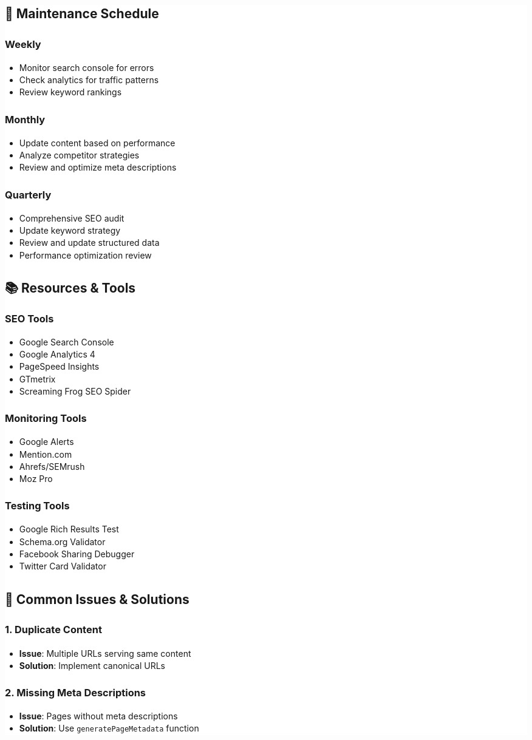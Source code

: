 ## 🔄 Maintenance Schedule

### Weekly
- Monitor search console for errors
- Check analytics for traffic patterns
- Review keyword rankings

### Monthly
- Update content based on performance
- Analyze competitor strategies
- Review and optimize meta descriptions

### Quarterly
- Comprehensive SEO audit
- Update keyword strategy
- Review and update structured data
- Performance optimization review

## 📚 Resources & Tools

### SEO Tools
- Google Search Console
- Google Analytics 4
- PageSpeed Insights
- GTmetrix
- Screaming Frog SEO Spider

### Monitoring Tools
- Google Alerts
- Mention.com
- Ahrefs/SEMrush
- Moz Pro

### Testing Tools
- Google Rich Results Test
- Schema.org Validator
- Facebook Sharing Debugger
- Twitter Card Validator

## 🚨 Common Issues & Solutions

### 1. Duplicate Content
- **Issue**: Multiple URLs serving same content
- **Solution**: Implement canonical URLs

### 2. Missing Meta Descriptions
- **Issue**: Pages without meta descriptions
- **Solution**: Use `generatePageMetadata` function
